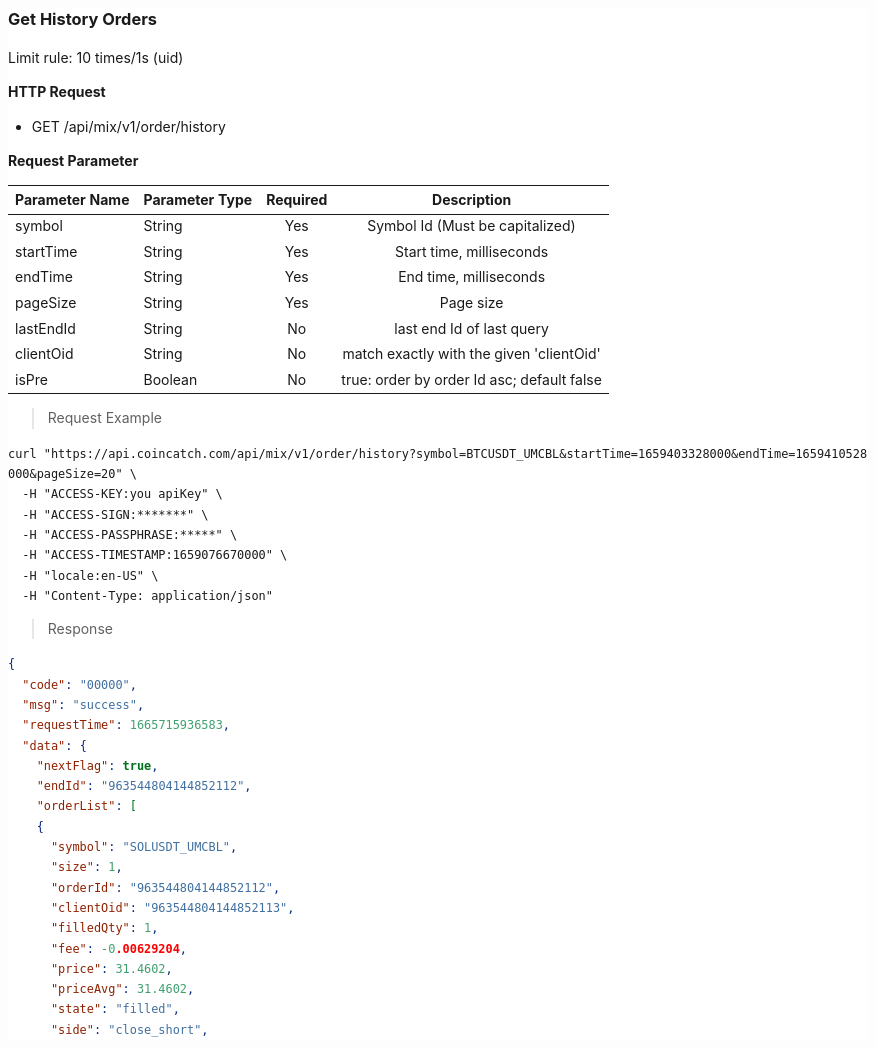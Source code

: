 











### Get History Orders

Limit rule: 10 times/1s (uid)

**HTTP Request**

- GET /api/mix/v1/order/history

**Request Parameter**

| Parameter Name | Parameter Type | Required |                Description                 |
|:---------------| :------------- | :--------: |:------------------------------------------:|
| symbol         | String         |    Yes     |      Symbol Id (Must be capitalized)       |
| startTime      | String         |    Yes     |          Start time, milliseconds          |
| endTime        | String         |    Yes     |           End time, milliseconds           |
| pageSize       | String         |    Yes     |                 Page size                  |
| lastEndId      | String         |     No     |         last end Id of last query          |
| clientOid      | String         |     No     | match exactly with the given 'clientOid'   |
| isPre          | Boolean        |     No     | true: order by order Id asc; default false |

> Request Example

```shell
curl "https://api.coincatch.com/api/mix/v1/order/history?symbol=BTCUSDT_UMCBL&startTime=1659403328000&endTime=1659410528000&pageSize=20" \
  -H "ACCESS-KEY:you apiKey" \
  -H "ACCESS-SIGN:*******" \
  -H "ACCESS-PASSPHRASE:*****" \
  -H "ACCESS-TIMESTAMP:1659076670000" \
  -H "locale:en-US" \
  -H "Content-Type: application/json"
```



> Response

```json
{
  "code": "00000",
  "msg": "success",
  "requestTime": 1665715936583,
  "data": {
    "nextFlag": true,
    "endId": "963544804144852112",
    "orderList": [
    {
      "symbol": "SOLUSDT_UMCBL",
      "size": 1,
      "orderId": "963544804144852112",
      "clientOid": "963544804144852113",
      "filledQty": 1,
      "fee": -0.00629204,
      "price": 31.4602,
      "priceAvg": 31.4602,
      "state": "filled",
      "side": "close_short",
```